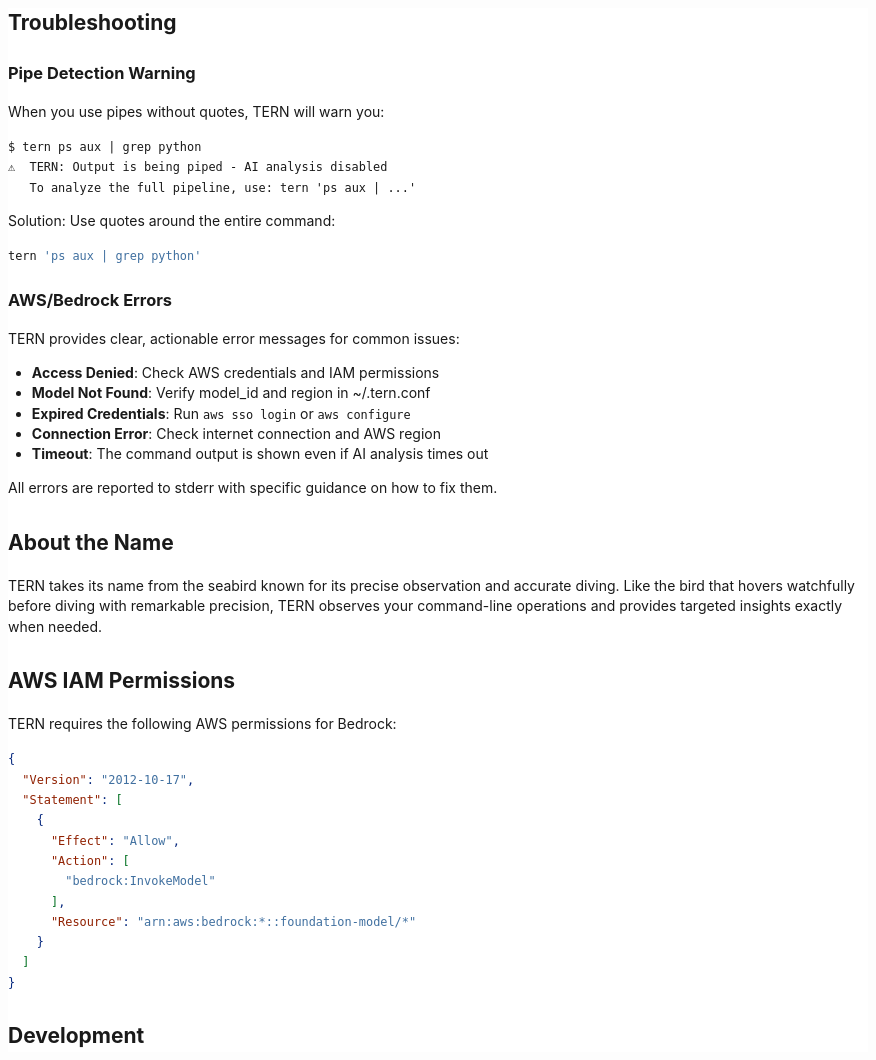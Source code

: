 ## Troubleshooting

### Pipe Detection Warning
When you use pipes without quotes, TERN will warn you:
```
$ tern ps aux | grep python
⚠️  TERN: Output is being piped - AI analysis disabled
   To analyze the full pipeline, use: tern 'ps aux | ...'
```

Solution: Use quotes around the entire command:
```bash
tern 'ps aux | grep python'
```

### AWS/Bedrock Errors
TERN provides clear, actionable error messages for common issues:

- **Access Denied**: Check AWS credentials and IAM permissions
- **Model Not Found**: Verify model_id and region in ~/.tern.conf
- **Expired Credentials**: Run `aws sso login` or `aws configure`
- **Connection Error**: Check internet connection and AWS region
- **Timeout**: The command output is shown even if AI analysis times out

All errors are reported to stderr with specific guidance on how to fix them.

## About the Name

TERN takes its name from the seabird known for its precise observation and accurate diving. Like the bird that hovers watchfully before diving with remarkable precision, TERN observes your command-line operations and provides targeted insights exactly when needed.

## AWS IAM Permissions

TERN requires the following AWS permissions for Bedrock:

```json
{
  "Version": "2012-10-17",
  "Statement": [
    {
      "Effect": "Allow",
      "Action": [
        "bedrock:InvokeModel"
      ],
      "Resource": "arn:aws:bedrock:*::foundation-model/*"
    }
  ]
}
```

## Development
